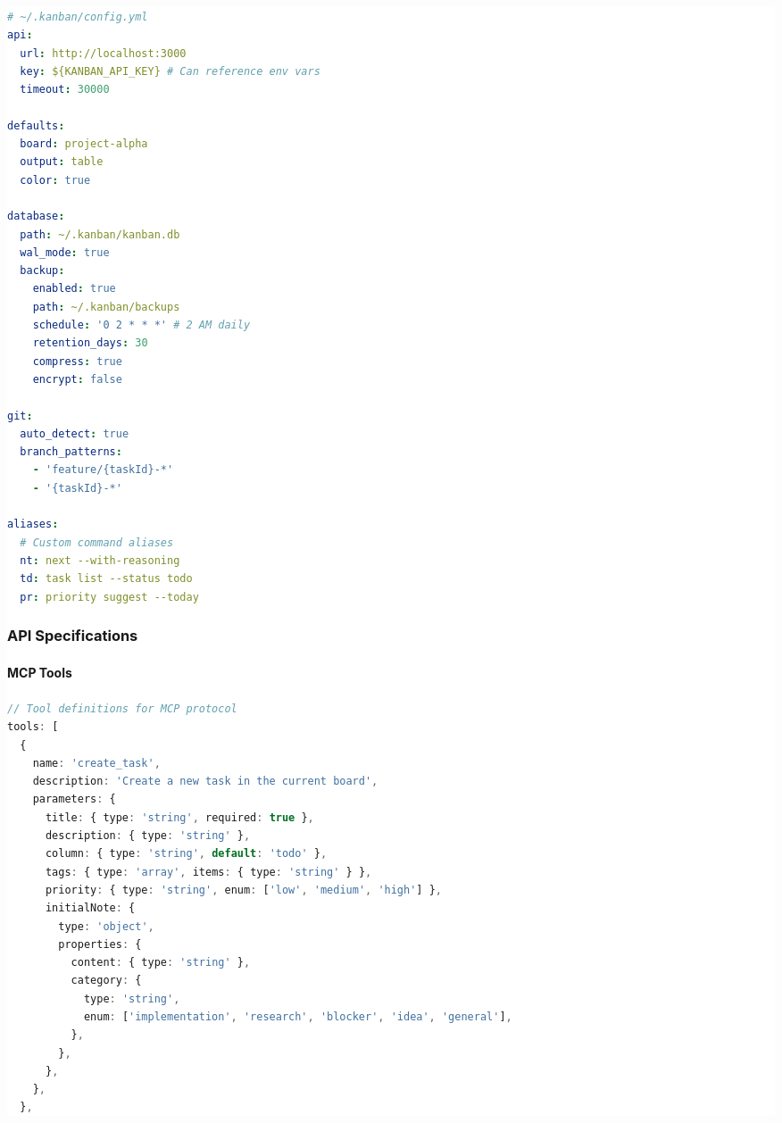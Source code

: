 ```yaml
# ~/.kanban/config.yml
api:
  url: http://localhost:3000
  key: ${KANBAN_API_KEY} # Can reference env vars
  timeout: 30000

defaults:
  board: project-alpha
  output: table
  color: true

database:
  path: ~/.kanban/kanban.db
  wal_mode: true
  backup:
    enabled: true
    path: ~/.kanban/backups
    schedule: '0 2 * * *' # 2 AM daily
    retention_days: 30
    compress: true
    encrypt: false

git:
  auto_detect: true
  branch_patterns:
    - 'feature/{taskId}-*'
    - '{taskId}-*'

aliases:
  # Custom command aliases
  nt: next --with-reasoning
  td: task list --status todo
  pr: priority suggest --today
```

### API Specifications

#### MCP Tools

```typescript
// Tool definitions for MCP protocol
tools: [
  {
    name: 'create_task',
    description: 'Create a new task in the current board',
    parameters: {
      title: { type: 'string', required: true },
      description: { type: 'string' },
      column: { type: 'string', default: 'todo' },
      tags: { type: 'array', items: { type: 'string' } },
      priority: { type: 'string', enum: ['low', 'medium', 'high'] },
      initialNote: {
        type: 'object',
        properties: {
          content: { type: 'string' },
          category: {
            type: 'string',
            enum: ['implementation', 'research', 'blocker', 'idea', 'general'],
          },
        },
      },
    },
  },
```